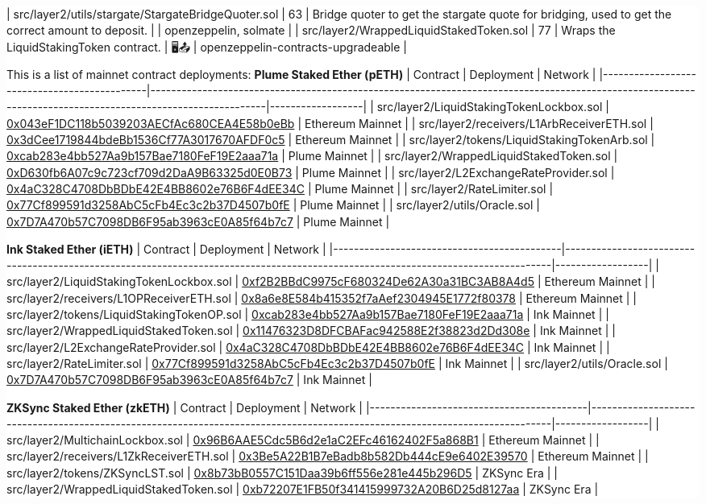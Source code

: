 | src/layer2/utils/stargate/StargateBridgeQuoter.sol | 63    | Bridge quoter to get the stargate quote for bridging, used to get the correct amount to deposit.                                                                                                                                                                    |              | openzeppelin, solmate                            |
| src/layer2/WrappedLiquidStakedToken.sol            | 77    | Wraps the LiquidStakingToken contract.                                                                                                                                                                                                                              | 🖥📤           | openzeppelin-contracts-upgradeable               |



This is a list of mainnet contract deployments:
**Plume Staked Ether (pETH)**
| Contract                                    | Deployment                                                                                                                                                | Network          |
|---------------------------------------------|-----------------------------------------------------------------------------------------------------------------------------------------------------------|------------------|
| src/layer2/LiquidStakingTokenLockbox.sol    | [0x043eF1DC118b5039203AECfAc680CEA4E58b0eBb](https://etherscan.io/address/0x043ef1dc118b5039203aecfac680cea4e58b0ebb)                                     | Ethereum Mainnet |
| src/layer2/receivers/L1ArbReceiverETH.sol   | [0x3dCee1719844bdeBb1536Cf77A3017670AFDF0c5](https://etherscan.io/address/0x3dCee1719844bdeBb1536Cf77A3017670AFDF0c5)                                     | Ethereum Mainnet |
| src/layer2/tokens/LiquidStakingTokenArb.sol | [0xcab283e4bb527Aa9b157Bae7180FeF19E2aaa71a](https://explorer-plume-mainnet-0.t.conduit.xyz/address/0xcab283e4bb527Aa9b157Bae7180FeF19E2aaa71a)           | Plume Mainnet    |
| src/layer2/WrappedLiquidStakedToken.sol     | [0xD630fb6A07c9c723cf709d2DaA9B63325d0E0B73](https://phoenix-explorer.plumenetwork.xyz/address/0xD630fb6A07c9c723cf709d2DaA9B63325d0E0B73?tab=read_proxy) | Plume Mainnet    |
| src/layer2/L2ExchangeRateProvider.sol       | [0x4aC328C4708DbBDbE42E4BB8602e76B6F4dEE34C](https://explorer-plume-mainnet-0.t.conduit.xyz/address/0x4aC328C4708DbBDbE42E4BB8602e76B6F4dEE34C)           | Plume Mainnet    |
| src/layer2/RateLimiter.sol                  | [0x77Cf899591d3258AbC5cFb4Ec3c2b37D4507b0fE](https://explorer-plume-mainnet-0.t.conduit.xyz/address/0x77Cf899591d3258AbC5cFb4Ec3c2b37D4507b0fE)           | Plume Mainnet    |
| src/layer2/utils/Oracle.sol                 | [0x7D7A470b57C7098DB6F95ab3963cE0A85f64b7c7](https://explorer-plume-mainnet-0.t.conduit.xyz/address/0x7D7A470b57C7098DB6F95ab3963cE0A85f64b7c7)           | Plume Mainnet    |

**Ink Staked Ether (iETH)**
| Contract                                   | Deployment                                                                                                                       | Network          |
|--------------------------------------------|----------------------------------------------------------------------------------------------------------------------------------|------------------|
| src/layer2/LiquidStakingTokenLockbox.sol   | [0xf2B2BBdC9975cF680324De62A30a31BC3AB8A4d5](https://etherscan.io/address/0xf2b2bbdc9975cf680324de62a30a31bc3ab8a4d5)            | Ethereum Mainnet |
| src/layer2/receivers/L1OPReceiverETH.sol   | [0x8a6e8E584b415352f7aAef2304945E1772f80378](https://etherscan.io/address/0x8a6e8E584b415352f7aAef2304945E1772f80378)            | Ethereum Mainnet |
| src/layer2/tokens/LiquidStakingTokenOP.sol | [0xcab283e4bb527Aa9b157Bae7180FeF19E2aaa71a](https://explorer.inkonchain.com/address/0xcab283e4bb527Aa9b157Bae7180FeF19E2aaa71a) | Ink Mainnet      |
| src/layer2/WrappedLiquidStakedToken.sol    | [0x11476323D8DFCBAFac942588E2f38823d2Dd308e](https://explorer.inkonchain.com/address/0x11476323D8DFCBAFac942588E2f38823d2Dd308e) | Ink Mainnet      |
| src/layer2/L2ExchangeRateProvider.sol      | [0x4aC328C4708DbBDbE42E4BB8602e76B6F4dEE34C](https://explorer.inkonchain.com/address/0x4aC328C4708DbBDbE42E4BB8602e76B6F4dEE34C) | Ink Mainnet      |
| src/layer2/RateLimiter.sol                 | [0x77Cf899591d3258AbC5cFb4Ec3c2b37D4507b0fE](https://explorer.inkonchain.com/address/0x77Cf899591d3258AbC5cFb4Ec3c2b37D4507b0fE) | Ink Mainnet      |
| src/layer2/utils/Oracle.sol                | [0x7D7A470b57C7098DB6F95ab3963cE0A85f64b7c7](https://explorer.inkonchain.com/address/0x7D7A470b57C7098DB6F95ab3963cE0A85f64b7c7) | Ink Mainnet      |

**ZKSync Staked Ether (zkETH)**
| Contract                                 | Deployment                                                                                                                  | Network          |
|------------------------------------------|-----------------------------------------------------------------------------------------------------------------------------|------------------|
| src/layer2/MultichainLockbox.sol         | [0x96B6AAE5Cdc5B6d2e1aC2EFc46162402F5a868B1](https://etherscan.io/address/0x96B6AAE5Cdc5B6d2e1aC2EFc46162402F5a868B1)       | Ethereum Mainnet |
| src/layer2/receivers/L1ZkReceiverETH.sol | [0x3Be5A22B1B7eBadb8b582Db444cE9e6402E39570](https://etherscan.io/address/0x3Be5A22B1B7eBadb8b582Db444cE9e6402E39570)       | Ethereum Mainnet |
| src/layer2/tokens/ZKSyncLST.sol          | [0x8b73bB0557C151Daa39b6ff556e281e445b296D5](https://explorer.zksync.io/address/0x8b73bB0557C151Daa39b6ff556e281e445b296D5) | ZKSync Era       |
| src/layer2/WrappedLiquidStakedToken.sol  | [0xb72207E1FB50f341415999732A20B6D25d8127aa](https://explorer.zksync.io/address/0xb72207E1FB50f341415999732A20B6D25d8127aa) | ZKSync Era       |